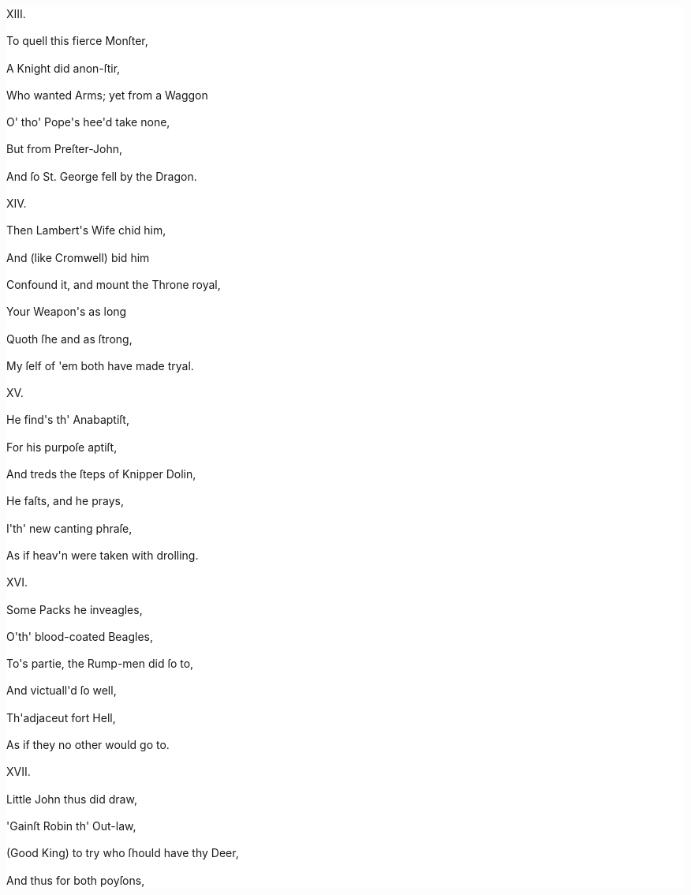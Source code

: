 XIII.

To quell this fierce Monſter,

A Knight did anon-ſtir,

Who wanted Arms; yet from a Waggon

O' tho' Pope's hee'd take none,

But from Preſter-John,

And ſo St. George fell by the Dragon.

XIV.

Then Lambert's Wife chid him,

And (like Cromwell) bid him

Confound it, and mount the Throne royal,

Your Weapon's as long

Quoth ſhe and as ſtrong,

My ſelf of 'em both have made tryal.

XV.

He find's th' Anabaptiſt,

For his purpoſe aptiſt,

And treds the ſteps of Knipper Dolin,

He faſts, and he prays,

I'th' new canting phraſe,

As if heav'n were taken with drolling.

XVI.

Some Packs he inveagles,

O'th' blood-coated Beagles,

To's partie, the Rump-men did ſo to,

And victuall'd ſo well,

Th'adjaceut fort Hell,

As if they no other would go to.

XVII.

Little John thus did draw,

'Gainſt Robin th' Out-law,

(Good King) to try who ſhould have thy Deer,

And thus for both poyſons,
